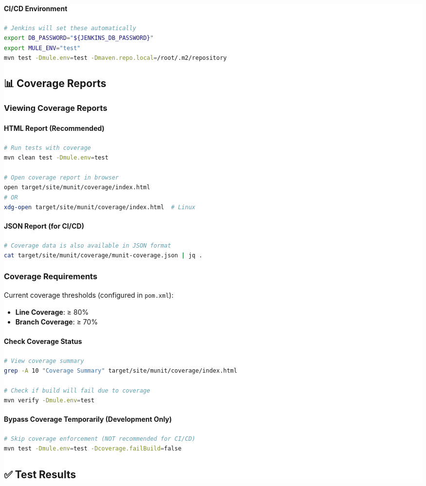 #### CI/CD Environment
```bash
# Jenkins will set these automatically
export DB_PASSWORD="${JENKINS_DB_PASSWORD}"
export MULE_ENV="test"
mvn test -Dmule.env=test -Dmaven.repo.local=/root/.m2/repository
```

## 📊 Coverage Reports

### Viewing Coverage Reports

#### HTML Report (Recommended)
```bash
# Run tests with coverage
mvn clean test -Dmule.env=test

# Open coverage report in browser
open target/site/munit/coverage/index.html
# OR
xdg-open target/site/munit/coverage/index.html  # Linux
```

#### JSON Report (for CI/CD)
```bash
# Coverage data is also available in JSON format
cat target/site/munit/coverage/munit-coverage.json | jq .
```

### Coverage Requirements

Current coverage thresholds (configured in `pom.xml`):
- **Line Coverage**: ≥ 80%
- **Branch Coverage**: ≥ 70%

#### Check Coverage Status
```bash
# View coverage summary
grep -A 10 "Coverage Summary" target/site/munit/coverage/index.html

# Check if build will fail due to coverage
mvn verify -Dmule.env=test
```

#### Bypass Coverage Temporarily (Development Only)
```bash
# Skip coverage enforcement (NOT recommended for CI/CD)
mvn test -Dmule.env=test -Dcoverage.failBuild=false
```

## ✅ Test Results
